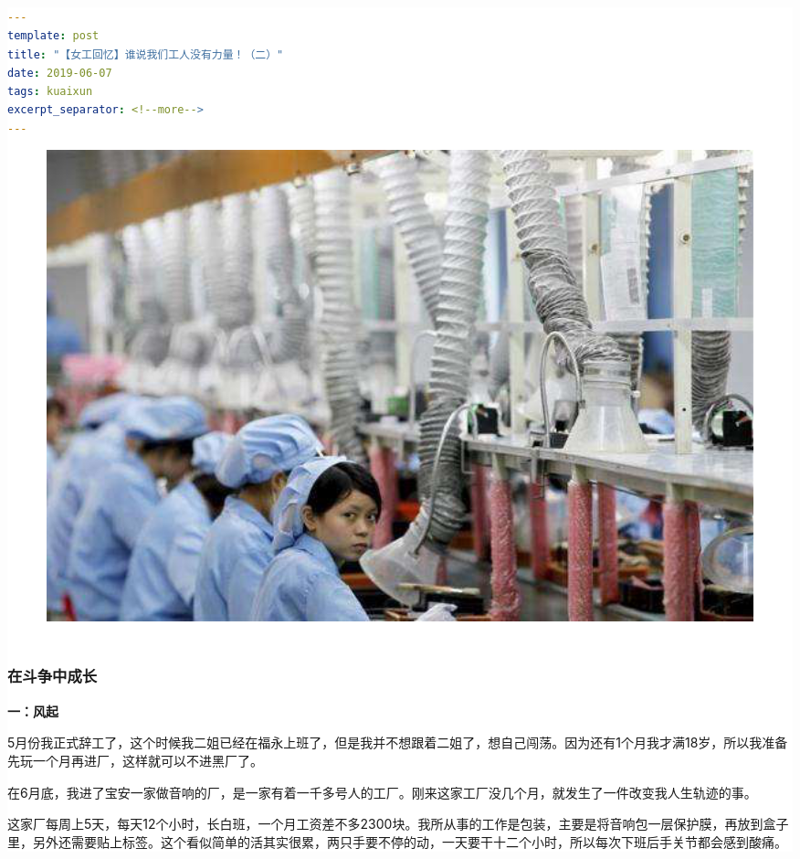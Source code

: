 ```yaml
---
template: post
title: "【女工回忆】谁说我们工人没有力量！（二）"
date: 2019-06-07
tags: kuaixun
excerpt_separator: <!--more-->
---
```


<div style="text-align:center"><img src="/images/060701.png" width="90%"><br></div><br>

<h3> 在斗争中成长</h3>

**一：风起**

5月份我正式辞工了，这个时候我二姐已经在福永上班了，但是我并不想跟着二姐了，想自己闯荡。因为还有1个月我才满18岁，所以我准备先玩一个月再进厂，这样就可以不进黑厂了。

在6月底，我进了宝安一家做音响的厂，是一家有着一千多号人的工厂。刚来这家工厂没几个月，就发生了一件改变我人生轨迹的事。

这家厂每周上5天，每天12个小时，长白班，一个月工资差不多2300块。我所从事的工作是包装，主要是将音响包一层保护膜，再放到盒子里，另外还需要贴上标签。这个看似简单的活其实很累，两只手要不停的动，一天要干十二个小时，所以每次下班后手关节都会感到酸痛。
